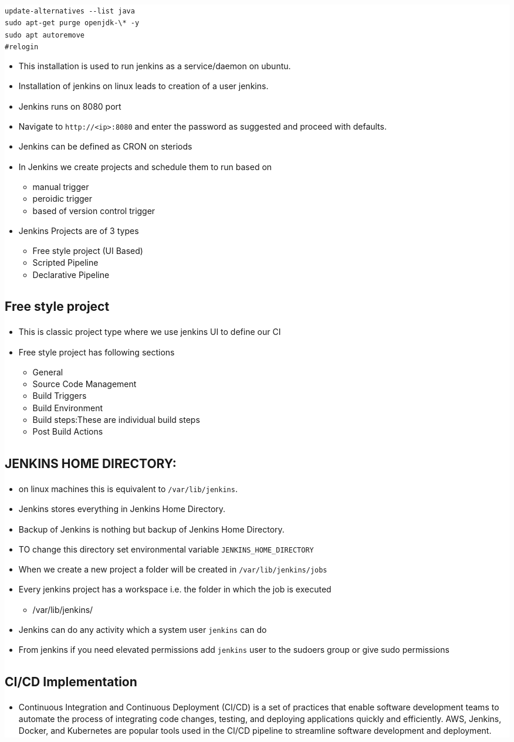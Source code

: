 ```
update-alternatives --list java
sudo apt-get purge openjdk-\* -y
sudo apt autoremove
#relogin
```

* This installation is used to run jenkins as a service/daemon on ubuntu.
* Installation of jenkins on linux leads to creation of a user jenkins.
* Jenkins runs on 8080 port
* Navigate to ``` http://<ip>:8080 ``` and enter the password as suggested and proceed with defaults.

* Jenkins can be defined as CRON on steriods
* In Jenkins we create projects and schedule them to run based on

    * manual trigger
    * peroidic trigger
    * based of version control trigger
    
* Jenkins Projects are of 3 types

    * Free style project (UI Based)
    * Scripted Pipeline
    * Declarative Pipeline


## Free style project
* This is classic project type where we use jenkins UI to define our CI
* Free style project has following sections

    * General
    * Source Code Management
    * Build Triggers
    * Build Environment
    * Build steps:These are individual build steps
    * Post Build Actions

## JENKINS HOME DIRECTORY:
* on linux machines this is equivalent to ``` /var/lib/jenkins ```.
* Jenkins stores everything in Jenkins Home Directory.
* Backup of Jenkins is nothing but backup of Jenkins Home Directory.
* TO change this directory set environmental variable ``` JENKINS_HOME_DIRECTORY ```

* When we create a new project a folder will be created in ``` /var/lib/jenkins/jobs ```
* Every jenkins project has a workspace i.e. the folder in which the job is executed
   * /var/lib/jenkins/<project-name>
   
* Jenkins can do any activity which a system user ``` jenkins ``` can do
* From jenkins if you need elevated permissions add ``` jenkins ``` user to the sudoers group or give sudo permissions


## CI/CD Implementation
* Continuous Integration and Continuous Deployment (CI/CD) is a set of practices that enable software development teams to automate the process of integrating code changes, testing, and deploying applications quickly and efficiently. AWS, Jenkins, Docker, and Kubernetes are popular tools used in the CI/CD pipeline to streamline software development and deployment.
